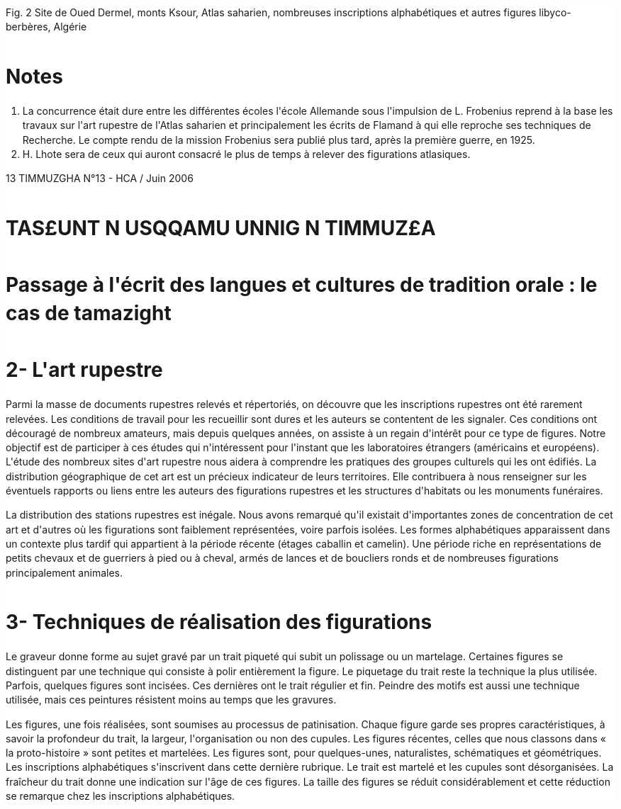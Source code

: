 Fig. 2 Site de Oued Dermel, monts Ksour, Atlas saharien, nombreuses inscriptions alphabétiques et autres figures libyco-berbères, Algérie

# Notes

1. La concurrence était dure entre les différentes écoles l'école Allemande sous l'impulsion de L. Frobenius reprend à la base les travaux sur l'art rupestre de l'Atlas saharien et principalement les écrits de Flamand à qui elle reproche ses techniques de Recherche. Le compte rendu de la mission Frobenius sera publié plus tard, après la première guerre, en 1925.
2. H. Lhote sera de ceux qui auront consacré le plus de temps à relever des figurations atlasiques.

13 TIMMUZGHA N°13 - HCA / Juin 2006
# TAS£UNT N USQQAMU UNNIG N TIMMUZ£A

# Passage à l'écrit des langues et cultures de tradition orale : le cas de tamazight

# 2- L'art rupestre

Parmi la masse de documents rupestres relevés et répertoriés, on découvre que les inscriptions rupestres ont été rarement relevées. Les conditions de travail pour les recueillir sont dures et les auteurs se contentent de les signaler. Ces conditions ont découragé de nombreux amateurs, mais depuis quelques années, on assiste à un regain d'intérêt pour ce type de figures. Notre objectif est de participer à ces études qui n'intéressent pour l'instant que les laboratoires étrangers (américains et européens). L'étude des nombreux sites d'art rupestre nous aidera à comprendre les pratiques des groupes culturels qui les ont édifiés. La distribution géographique de cet art est un précieux indicateur de leurs territoires. Elle contribuera à nous renseigner sur les éventuels rapports ou liens entre les auteurs des figurations rupestres et les structures d'habitats ou les monuments funéraires.

La distribution des stations rupestres est inégale. Nous avons remarqué qu'il existait d'importantes zones de concentration de cet art et d'autres où les figurations sont faiblement représentées, voire parfois isolées. Les formes alphabétiques apparaissent dans un contexte plus tardif qui appartient à la période récente (étages caballin et camelin). Une période riche en représentations de petits chevaux et de guerriers à pied ou à cheval, armés de lances et de boucliers ronds et de nombreuses figurations principalement animales.

# 3- Techniques de réalisation des figurations

Le graveur donne forme au sujet gravé par un trait piqueté qui subit un polissage ou un martelage. Certaines figures se distinguent par une technique qui consiste à polir entièrement la figure. Le piquetage du trait reste la technique la plus utilisée. Parfois, quelques figures sont incisées. Ces dernières ont le trait régulier et fin. Peindre des motifs est aussi une technique utilisée, mais ces peintures résistent moins au temps que les gravures.

Les figures, une fois réalisées, sont soumises au processus de patinisation. Chaque figure garde ses propres caractéristiques, à savoir la profondeur du trait, la largeur, l'organisation ou non des cupules. Les figures récentes, celles que nous classons dans « la proto-histoire » sont petites et martelées. Les figures sont, pour quelques-unes, naturalistes, schématiques et géométriques. Les inscriptions alphabétiques s'inscrivent dans cette dernière rubrique. Le trait est martelé et les cupules sont désorganisées. La fraîcheur du trait donne une indication sur l'âge de ces figures. La taille des figures se réduit considérablement et cette réduction se remarque chez les inscriptions alphabétiques.
